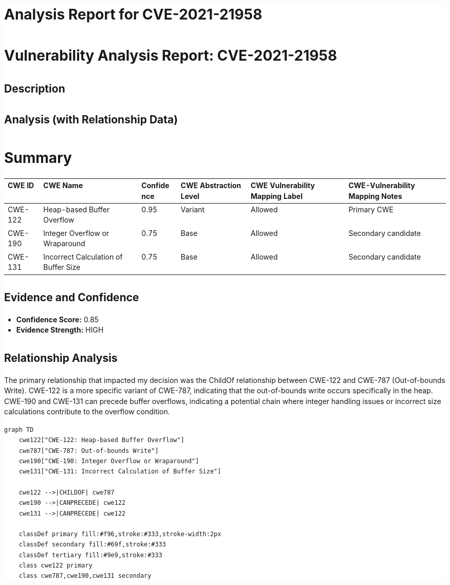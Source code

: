 # Analysis Report for CVE-2021-21958

# Vulnerability Analysis Report: CVE-2021-21958

## Description



## Analysis (with Relationship Data)

# Summary
| CWE ID  | CWE Name                                                                 | Confidence | CWE Abstraction Level | CWE Vulnerability Mapping Label | CWE-Vulnerability Mapping Notes |
| :-------- | :----------------------------------------------------------------------- | :---------- | :---------------------- | :------------------------------ | :-------------------------------- |
| CWE-122 | Heap-based Buffer Overflow                                                 | 0.95        | Variant               | Allowed                       | Primary CWE                       |
| CWE-190 | Integer Overflow or Wraparound                                           | 0.75        | Base                  | Allowed                       | Secondary candidate               |
| CWE-131 | Incorrect Calculation of Buffer Size                                     | 0.75        | Base                  | Allowed                       | Secondary candidate               |

## Evidence and Confidence

*   **Confidence Score:** 0.85
*   **Evidence Strength:** HIGH

## Relationship Analysis
The primary relationship that impacted my decision was the ChildOf relationship between CWE-122 and CWE-787 (Out-of-bounds Write). CWE-122 is a more specific variant of CWE-787, indicating that the out-of-bounds write occurs specifically in the heap. CWE-190 and CWE-131 can precede buffer overflows, indicating a potential chain where integer handling issues or incorrect size calculations contribute to the overflow condition.

```mermaid
graph TD
    cwe122["CWE-122: Heap-based Buffer Overflow"]
    cwe787["CWE-787: Out-of-bounds Write"]
    cwe190["CWE-190: Integer Overflow or Wraparound"]
    cwe131["CWE-131: Incorrect Calculation of Buffer Size"]

    cwe122 -->|CHILDOF| cwe787
    cwe190 -->|CANPRECEDE| cwe122
    cwe131 -->|CANPRECEDE| cwe122

    classDef primary fill:#f96,stroke:#333,stroke-width:2px
    classDef secondary fill:#69f,stroke:#333
    classDef tertiary fill:#9e9,stroke:#333
    class cwe122 primary
    class cwe787,cwe190,cwe131 secondary
```
